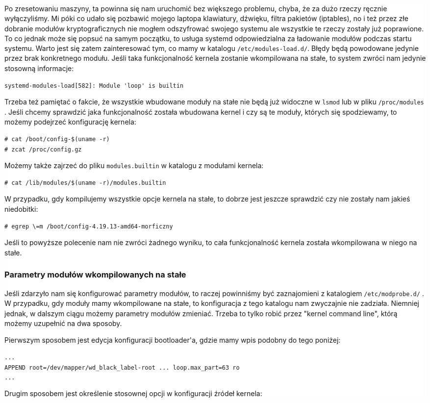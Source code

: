 Po zresetowaniu maszyny, ta powinna się nam uruchomić bez większego problemu, chyba, że za dużo
rzeczy ręcznie wyłączyliśmy. Mi póki co udało się pozbawić mojego laptopa klawiatury, dźwięku,
filtra pakietów (iptables), no i też przez złe dobranie modułów kryptograficznych nie mogłem
odszyfrować swojego systemu ale wszystkie te rzeczy zostały już poprawione. To co jednak może się
popsuć na samym początku, to usługa systemd odpowiedzialna za ładowanie modułów podczas startu
systemu. Warto jest się zatem zainteresować tym, co mamy w katalogu `/etc/modules-load.d/`. Błędy
będą powodowane jedynie przez brak konkretnego modułu. Jeśli taka funkcjonalność kernela zostanie
wkompilowana na stałe, to system zwróci nam jedynie stosowną informacje:

    systemd-modules-load[582]: Module 'loop' is builtin

Trzeba też pamiętać o fakcie, że wszystkie wbudowane moduły na stałe nie będą już widoczne w
`lsmod` lub w pliku `/proc/modules` . Jeśli chcemy sprawdzić jaka funkcjonalność została wbudowana
kernel i czy są te moduły, których się spodziewamy, to możemy podejrzeć konfigurację kernela:

    # cat /boot/config-$(uname -r)
    # zcat /proc/config.gz

Możemy także zajrzeć do pliku `modules.builtin` w katalogu z modułami kernela:

    # cat /lib/modules/$(uname -r)/modules.builtin

W przypadku, gdy kompilujemy wszystkie opcje kernela na stałe, to dobrze jest jeszcze sprawdzić czy
nie zostały nam jakieś niedobitki:

    # egrep \=m /boot/config-4.19.13-amd64-morficzny

Jeśli to powyższe polecenie nam nie zwróci żadnego wyniku, to cała funkcjonalność kernela została
wkompilowana w niego na stałe.

### Parametry modułów wkompilowanych na stałe

Jeśli zdarzyło nam się konfigurować parametry modułów, to raczej powinniśmy być zaznajomieni z
katalogiem `/etc/modprobe.d/` . W przypadku, gdy moduły mamy wkompilowane na stałe, to konfiguracja
z tego katalogu nam zwyczajnie nie zadziała. Niemniej jednak, w dalszym ciągu możemy parametry
modułów zmieniać. Trzeba to tylko robić przez "kernel command line", którą możemy uzupełnić na dwa
sposoby.

Pierwszym sposobem jest edycja konfiguracji bootloader'a, gdzie mamy wpis podobny do tego poniżej:

    ...
    APPEND root=/dev/mapper/wd_black_label-root ... loop.max_part=63 ro
    ...

Drugim sposobem jest określenie stosownej opcji w konfiguracji źródeł kernela:


[1]: https://www.kernel.org/
[2]: /post/poradnik-maintainera-czyli-jak-zrobic-pakiet-deb/
[3]: https://pl.wikipedia.org/wiki/Executable_and_Linkable_Format
[4]: https://manpages.debian.org/unstable/dpkg-dev/dpkg-buildflags.1.en.html
[5]: http://man7.org/linux/man-pages/man1/gcc.1.html
[6]: https://en.wikipedia.org/wiki/Stack_buffer_overflow
[7]: https://blog.qualys.com/securitylabs/2017/06/19/the-stack-clash
[8]: https://en.wikipedia.org/wiki/Address_space_layout_randomization
[9]: https://en.wikipedia.org/wiki/Position-independent_code
[10]: https://wiki.gentoo.org/wiki/Project:Quality_Assurance/As-needed
[11]: https://en.wikipedia.org/wiki/Executable_and_Linkable_Format
[12]: https://en.wikipedia.org/wiki/Global_Offset_Table
[13]: https://wiki.gentoo.org/wiki/GCC_optimization
[14]: https://developers.redhat.com/blog/2018/03/21/compiler-and-linker-flags-gcc/
[15]: https://kernsec.org/wiki/index.php/Kernel_Self_Protection_Project/Recommended_Settings
[16]: https://en.wikipedia.org/wiki/Xconfig
[17]: https://people.freedesktop.org/~narmstrong/meson_drm_doc/admin-guide/kernel-parameters.html
[18]: /post/dkms-czyli-automatycznie-budowane-moduly/
[19]: https://patchwork.kernel.org/patch/9773791/
[20]: https://gcc.gnu.org/onlinedocs/gcc/Optimize-Options.html
[22]: https://azrael.digipen.edu/~mmead/www/mg/update-compilers/index.html